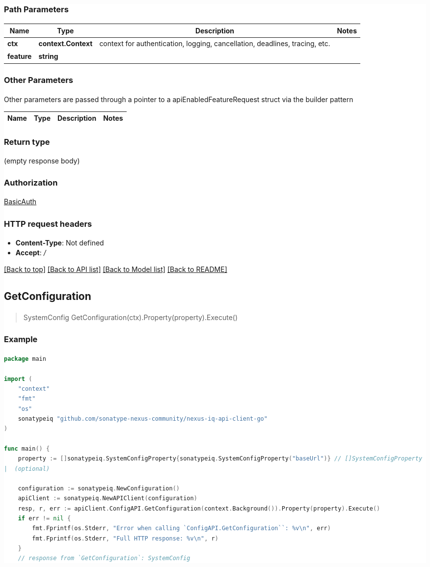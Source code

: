 ### Path Parameters


Name | Type | Description  | Notes
------------- | ------------- | ------------- | -------------
**ctx** | **context.Context** | context for authentication, logging, cancellation, deadlines, tracing, etc.
**feature** | **string** |  | 

### Other Parameters

Other parameters are passed through a pointer to a apiEnabledFeatureRequest struct via the builder pattern


Name | Type | Description  | Notes
------------- | ------------- | ------------- | -------------


### Return type

 (empty response body)

### Authorization

[BasicAuth](../README.md#BasicAuth)

### HTTP request headers

- **Content-Type**: Not defined
- **Accept**: */*

[[Back to top]](#) [[Back to API list]](../README.md#documentation-for-api-endpoints)
[[Back to Model list]](../README.md#documentation-for-models)
[[Back to README]](../README.md)


## GetConfiguration

> SystemConfig GetConfiguration(ctx).Property(property).Execute()



### Example

```go
package main

import (
	"context"
	"fmt"
	"os"
	sonatypeiq "github.com/sonatype-nexus-community/nexus-iq-api-client-go"
)

func main() {
	property := []sonatypeiq.SystemConfigProperty{sonatypeiq.SystemConfigProperty("baseUrl")} // []SystemConfigProperty |  (optional)

	configuration := sonatypeiq.NewConfiguration()
	apiClient := sonatypeiq.NewAPIClient(configuration)
	resp, r, err := apiClient.ConfigAPI.GetConfiguration(context.Background()).Property(property).Execute()
	if err != nil {
		fmt.Fprintf(os.Stderr, "Error when calling `ConfigAPI.GetConfiguration``: %v\n", err)
		fmt.Fprintf(os.Stderr, "Full HTTP response: %v\n", r)
	}
	// response from `GetConfiguration`: SystemConfig
```